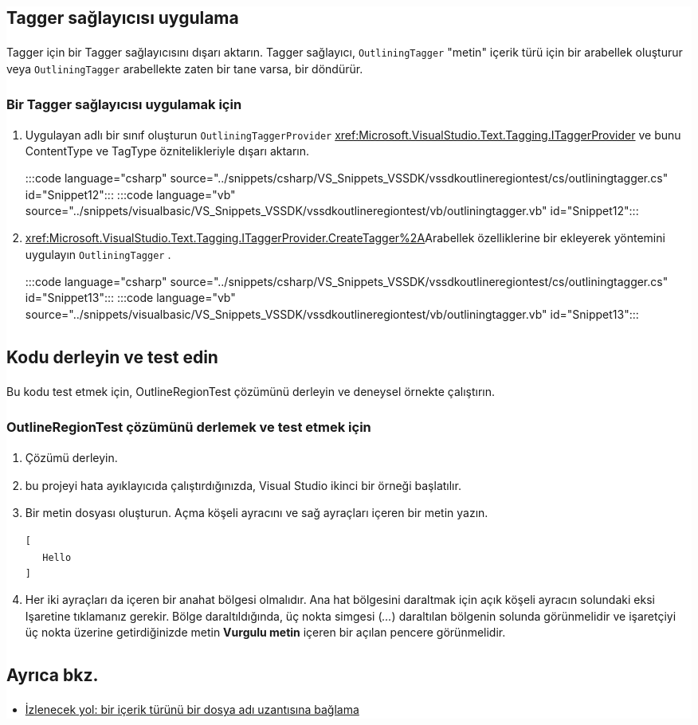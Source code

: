 ## <a name="implement-a-tagger-provider"></a>Tagger sağlayıcısı uygulama
 Tagger için bir Tagger sağlayıcısını dışarı aktarın. Tagger sağlayıcı, `OutliningTagger` "metin" içerik türü için bir arabellek oluşturur veya `OutliningTagger` arabellekte zaten bir tane varsa, bir döndürür.

### <a name="to-implement-a-tagger-provider"></a>Bir Tagger sağlayıcısı uygulamak için

1. Uygulayan adlı bir sınıf oluşturun `OutliningTaggerProvider` <xref:Microsoft.VisualStudio.Text.Tagging.ITaggerProvider> ve bunu ContentType ve TagType öznitelikleriyle dışarı aktarın.

     :::code language="csharp" source="../snippets/csharp/VS_Snippets_VSSDK/vssdkoutlineregiontest/cs/outliningtagger.cs" id="Snippet12":::
     :::code language="vb" source="../snippets/visualbasic/VS_Snippets_VSSDK/vssdkoutlineregiontest/vb/outliningtagger.vb" id="Snippet12":::

2. <xref:Microsoft.VisualStudio.Text.Tagging.ITaggerProvider.CreateTagger%2A>Arabellek özelliklerine bir ekleyerek yöntemini uygulayın `OutliningTagger` .

     :::code language="csharp" source="../snippets/csharp/VS_Snippets_VSSDK/vssdkoutlineregiontest/cs/outliningtagger.cs" id="Snippet13":::
     :::code language="vb" source="../snippets/visualbasic/VS_Snippets_VSSDK/vssdkoutlineregiontest/vb/outliningtagger.vb" id="Snippet13":::

## <a name="build-and-test-the-code"></a>Kodu derleyin ve test edin
 Bu kodu test etmek için, OutlineRegionTest çözümünü derleyin ve deneysel örnekte çalıştırın.

### <a name="to-build-and-test-the-outlineregiontest-solution"></a>OutlineRegionTest çözümünü derlemek ve test etmek için

1. Çözümü derleyin.

2. bu projeyi hata ayıklayıcıda çalıştırdığınızda, Visual Studio ikinci bir örneği başlatılır.

3. Bir metin dosyası oluşturun. Açma köşeli ayracını ve sağ ayraçları içeren bir metin yazın.

    ```
    [
       Hello
    ]
    ```

4. Her iki ayraçları da içeren bir anahat bölgesi olmalıdır. Ana hat bölgesini daraltmak için açık köşeli ayracın solundaki eksi Işaretine tıklamanız gerekir. Bölge daraltıldığında, üç nokta simgesi (*...*) daraltılan bölgenin solunda görünmelidir ve işaretçiyi üç nokta üzerine getirdiğinizde metin **Vurgulu metin** içeren bir açılan pencere görünmelidir.

## <a name="see-also"></a>Ayrıca bkz.
- [İzlenecek yol: bir içerik türünü bir dosya adı uzantısına bağlama](../extensibility/walkthrough-linking-a-content-type-to-a-file-name-extension.md)
